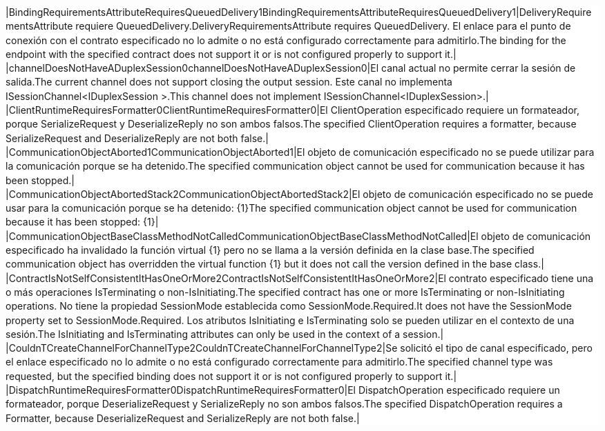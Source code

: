 |<span data-ttu-id="5c03c-151">BindingRequirementsAttributeRequiresQueuedDelivery1</span><span class="sxs-lookup"><span data-stu-id="5c03c-151">BindingRequirementsAttributeRequiresQueuedDelivery1</span></span>|<span data-ttu-id="5c03c-152">DeliveryRequirementsAttribute requiere QueuedDelivery.</span><span class="sxs-lookup"><span data-stu-id="5c03c-152">DeliveryRequirementsAttribute requires QueuedDelivery.</span></span> <span data-ttu-id="5c03c-153">El enlace para el punto de conexión con el contrato especificado no lo admite o no está configurado correctamente para admitirlo.</span><span class="sxs-lookup"><span data-stu-id="5c03c-153">The binding for the endpoint with the specified contract does not support it or is not configured properly to support it.</span></span>|  
|<span data-ttu-id="5c03c-154">channelDoesNotHaveADuplexSession0</span><span class="sxs-lookup"><span data-stu-id="5c03c-154">channelDoesNotHaveADuplexSession0</span></span>|<span data-ttu-id="5c03c-155">El canal actual no permite cerrar la sesión de salida.</span><span class="sxs-lookup"><span data-stu-id="5c03c-155">The current channel does not support closing the output session.</span></span> <span data-ttu-id="5c03c-156">Este canal no implementa ISessionChannel\<IDuplexSession >.</span><span class="sxs-lookup"><span data-stu-id="5c03c-156">This channel does not implement ISessionChannel\<IDuplexSession>.</span></span>|  
|<span data-ttu-id="5c03c-157">ClientRuntimeRequiresFormatter0</span><span class="sxs-lookup"><span data-stu-id="5c03c-157">ClientRuntimeRequiresFormatter0</span></span>|<span data-ttu-id="5c03c-158">El ClientOperation especificado requiere un formateador, porque SerializeRequest y DeserializeReply no son ambos falsos.</span><span class="sxs-lookup"><span data-stu-id="5c03c-158">The specified ClientOperation requires a formatter, because SerializeRequest and DeserializeReply are not both false.</span></span>|  
|<span data-ttu-id="5c03c-159">CommunicationObjectAborted1</span><span class="sxs-lookup"><span data-stu-id="5c03c-159">CommunicationObjectAborted1</span></span>|<span data-ttu-id="5c03c-160">El objeto de comunicación especificado no se puede utilizar para la comunicación porque se ha detenido.</span><span class="sxs-lookup"><span data-stu-id="5c03c-160">The specified communication object cannot be used for communication because it has been stopped.</span></span>|  
|<span data-ttu-id="5c03c-161">CommunicationObjectAbortedStack2</span><span class="sxs-lookup"><span data-stu-id="5c03c-161">CommunicationObjectAbortedStack2</span></span>|<span data-ttu-id="5c03c-162">El objeto de comunicación especificado no se puede usar para la comunicación porque se ha detenido: {1}</span><span class="sxs-lookup"><span data-stu-id="5c03c-162">The specified communication object cannot be used for communication because it has been stopped: {1}</span></span>|  
|<span data-ttu-id="5c03c-163">CommunicationObjectBaseClassMethodNotCalled</span><span class="sxs-lookup"><span data-stu-id="5c03c-163">CommunicationObjectBaseClassMethodNotCalled</span></span>|<span data-ttu-id="5c03c-164">El objeto de comunicación especificado ha invalidado la función virtual {1} pero no se llama a la versión definida en la clase base.</span><span class="sxs-lookup"><span data-stu-id="5c03c-164">The specified communication object has overridden the virtual function {1} but it does not call the version defined in the base class.</span></span>|  
|<span data-ttu-id="5c03c-165">ContractIsNotSelfConsistentItHasOneOrMore2</span><span class="sxs-lookup"><span data-stu-id="5c03c-165">ContractIsNotSelfConsistentItHasOneOrMore2</span></span>|<span data-ttu-id="5c03c-166">El contrato especificado tiene una o más operaciones IsTerminating o non-IsInitiating.</span><span class="sxs-lookup"><span data-stu-id="5c03c-166">The specified contract has one or more IsTerminating or non-IsInitiating operations.</span></span> <span data-ttu-id="5c03c-167">No tiene la propiedad SessionMode establecida como SessionMode.Required.</span><span class="sxs-lookup"><span data-stu-id="5c03c-167">It does not have the SessionMode property set to SessionMode.Required.</span></span> <span data-ttu-id="5c03c-168">Los atributos IsInitiating e IsTerminating solo se pueden utilizar en el contexto de una sesión.</span><span class="sxs-lookup"><span data-stu-id="5c03c-168">The IsInitiating and IsTerminating attributes can only be used in the context of a session.</span></span>|  
|<span data-ttu-id="5c03c-169">CouldnTCreateChannelForChannelType2</span><span class="sxs-lookup"><span data-stu-id="5c03c-169">CouldnTCreateChannelForChannelType2</span></span>|<span data-ttu-id="5c03c-170">Se solicitó el tipo de canal especificado, pero el enlace especificado no lo admite o no está configurado correctamente para admitirlo.</span><span class="sxs-lookup"><span data-stu-id="5c03c-170">The specified channel type was requested, but the specified binding does not support it or is not configured properly to support it.</span></span>|  
|<span data-ttu-id="5c03c-171">DispatchRuntimeRequiresFormatter0</span><span class="sxs-lookup"><span data-stu-id="5c03c-171">DispatchRuntimeRequiresFormatter0</span></span>|<span data-ttu-id="5c03c-172">El DispatchOperation especificado requiere un formateador, porque DeserializeRequest y SerializeReply no son ambos falsos.</span><span class="sxs-lookup"><span data-stu-id="5c03c-172">The specified DispatchOperation requires a Formatter, because DeserializeRequest and SerializeReply are not both false.</span></span>|  